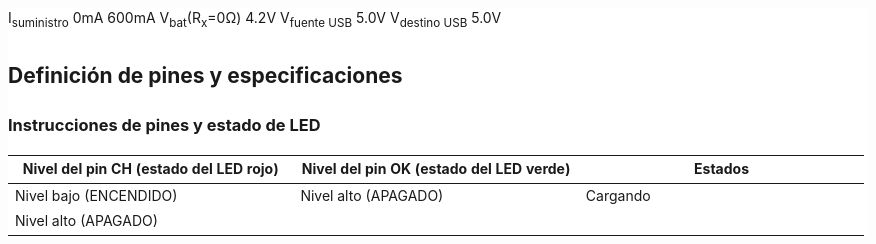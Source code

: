 <td>
I<sub>suministro</sub>
</td>
<td>
0mA
</td>
<td>
</td>
<td>
600mA
</td>
</tr>
<tr align="center">
<td>
V<sub>bat</sub>(R<sub>x</sub>=0Ω)
</td>
<td colspan="3" rowspan="1">
4.2V
</td>
</tr>
<tr align="center">
<td>
V<sub>fuente USB</sub>
</td>
<td colspan="3" rowspan="1">
5.0V
</td>
</tr>
<tr align="center">
<td>
V<sub>destino USB</sub>
</td>
<td colspan="3" rowspan="1">
5.0V
</td>
</tr>
</table>

Definición de pines y especificaciones
-------------------------------------------------

### Instrucciones de pines y estado de LED

<table>
<colgroup>
<col width="33%" />
<col width="33%" />
<col width="33%" />
</colgroup>
<thead>
<tr class="header">
<th>Nivel del pin CH (estado del LED rojo)</th>
<th>Nivel del pin OK (estado del LED verde)</th>
<th>Estados</th>
</tr>
</thead>
<tbody>
<tr class="odd">
<td>Nivel bajo (ENCENDIDO)</td>
<td>Nivel alto (APAGADO)</td>
<td>Cargando</td>
</tr>
<tr class="even">
<td>Nivel alto (APAGADO)</td>
